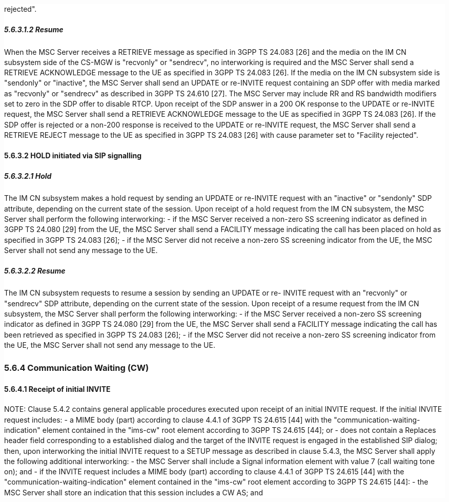 rejected\".
##### 5.6.3.1.2 Resume
When the MSC Server receives a RETRIEVE message as specified in 3GPP TS 24.083
[26] and the media on the IM CN subsystem side of the CS-MGW is \"recvonly\"
or \"sendrecv\", no interworking is required and the MSC Server shall send a
RETRIEVE ACKNOWLEDGE message to the UE as specified in 3GPP TS 24.083 [26]. If
the media on the IM CN subsystem side is \"sendonly\" or \"inactive\", the MSC
Server shall send an UPDATE or re-INVITE request containing an SDP offer with
media marked as \"recvonly\" or \"sendrecv\" as described in 3GPP TS 24.610
[27]. The MSC Server may include RR and RS bandwidth modifiers set to zero in
the SDP offer to disable RTCP.
Upon receipt of the SDP answer in a 200 OK response to the UPDATE or re-INVITE
request, the MSC Server shall send a RETRIEVE ACKNOWLEDGE message to the UE as
specified in 3GPP TS 24.083 [26].
If the SDP offer is rejected or a non-200 response is received to the UPDATE
or re-INVITE request, the MSC Server shall send a RETRIEVE REJECT message to
the UE as specified in 3GPP TS 24.083 [26] with cause parameter set to
\"Facility rejected\".
#### 5.6.3.2 HOLD initiated via SIP signalling
##### 5.6.3.2.1 Hold
The IM CN subsystem makes a hold request by sending an UPDATE or re-INVITE
request with an \"inactive\" or \"sendonly\" SDP attribute, depending on the
current state of the session. Upon receipt of a hold request from the IM CN
subsystem, the MSC Server shall perform the following interworking:
\- if the MSC Server received a non-zero SS screening indicator as defined in
3GPP TS 24.080 [29] from the UE, the MSC Server shall send a FACILITY message
indicating the call has been placed on hold as specified in 3GPP TS 24.083
[26];
\- if the MSC Server did not receive a non-zero SS screening indicator from
the UE, the MSC Server shall not send any message to the UE.
##### 5.6.3.2.2 Resume
The IM CN subsystem requests to resume a session by sending an UPDATE or re-
INVITE request with an \"recvonly\" or \"sendrecv\" SDP attribute, depending
on the current state of the session. Upon receipt of a resume request from the
IM CN subsystem, the MSC Server shall perform the following interworking:
\- if the MSC Server received a non-zero SS screening indicator as defined in
3GPP TS 24.080 [29] from the UE, the MSC Server shall send a FACILITY message
indicating the call has been retrieved as specified in 3GPP TS 24.083 [26];
\- if the MSC Server did not receive a non-zero SS screening indicator from
the UE, the MSC Server shall not send any message to the UE.
### 5.6.4 Communication Waiting (CW)
#### 5.6.4.1 Receipt of initial INVITE
NOTE: Clause 5.4.2 contains general applicable procedures executed upon
receipt of an initial INVITE request.
If the initial INVITE request includes:
\- a MIME body (part) according to clause 4.4.1 of 3GPP TS 24.615 [44] with
the \"communication-waiting-indication\" element contained in the \"ims-cw\"
root element according to 3GPP TS 24.615 [44]; or
\- does not contain a Replaces header field corresponding to a established
dialog and the target of the INVITE request is engaged in the established SIP
dialog;
then, upon interworking the initial INVITE request to a SETUP message as
described in clause 5.4.3, the MSC Server shall apply the following additional
interworking:
\- the MSC Server shall include a Signal information element with value 7
(call waiting tone on); and
\- if the INVITE request includes a MIME body (part) according to clause 4.4.1
of 3GPP TS 24.615 [44] with the \"communication-waiting-indication\" element
contained in the \"ims-cw\" root element according to 3GPP TS 24.615 [44]:
\- the MSC Server shall store an indication that this session includes a CW
AS; and